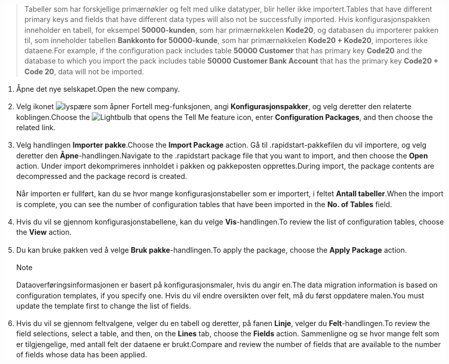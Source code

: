 > <span data-ttu-id="88c64-129">Tabeller som har forskjellige primærnøkler og felt med ulike datatyper, blir heller ikke importert.</span><span class="sxs-lookup"><span data-stu-id="88c64-129">Tables that have different primary keys and fields that have different data types will also not be successfully imported.</span></span> <span data-ttu-id="88c64-130">Hvis konfigurasjonspakken inneholder en tabell, for eksempel **50000-kunden**, som har primærnøkkelen **Kode20**, og databasen du importerer pakken til, som inneholder tabellen **Bankkonto for 50000-kunde**, som har primærnøkkelen **Kode20 + Kode20**, importeres ikke dataene.</span><span class="sxs-lookup"><span data-stu-id="88c64-130">For example, if the configuration pack includes table **50000 Customer** that has primary key **Code20** and the database to which you import the pack includes table **50000 Customer Bank Account** that has the primary key **Code20 + Code 20**, data will not be imported.</span></span>  

1. <span data-ttu-id="88c64-131">Åpne det nye selskapet.</span><span class="sxs-lookup"><span data-stu-id="88c64-131">Open the new company.</span></span>  
2. <span data-ttu-id="88c64-132">Velg ikonet ![lyspære som åpner Fortell meg-funksjonen](media/ui-search/search_small.png "Fortell hva du vil gjøre"), angi **Konfigurasjonspakker**, og velg deretter den relaterte koblingen.</span><span class="sxs-lookup"><span data-stu-id="88c64-132">Choose the ![Lightbulb that opens the Tell Me feature](media/ui-search/search_small.png "Tell me what you want to do") icon, enter **Configuration Packages**, and then choose the related link.</span></span>  
3. <span data-ttu-id="88c64-133">Velg handlingen **Importer pakke**.</span><span class="sxs-lookup"><span data-stu-id="88c64-133">Choose the **Import Package** action.</span></span> <span data-ttu-id="88c64-134">Gå til .rapidstart-pakkefilen du vil importere, og velg deretter den **Åpne**-handlingen.</span><span class="sxs-lookup"><span data-stu-id="88c64-134">Navigate to the .rapidstart package file that you want to import, and then choose the **Open** action.</span></span> <span data-ttu-id="88c64-135">Under import dekomprimeres innholdet i pakken og pakkeposten opprettes.</span><span class="sxs-lookup"><span data-stu-id="88c64-135">During import, the package contents are decompressed and the package record is created.</span></span>  

    <span data-ttu-id="88c64-136">Når importen er fullført, kan du se hvor mange konfigurasjonstabeller som er importert, i feltet **Antall tabeller**.</span><span class="sxs-lookup"><span data-stu-id="88c64-136">When the import is complete, you can see the number of configuration tables that have been imported in the **No. of Tables** field.</span></span>  
4. <span data-ttu-id="88c64-137">Hvis du vil se gjennom konfigurasjonstabellene, kan du velge **Vis**-handlingen.</span><span class="sxs-lookup"><span data-stu-id="88c64-137">To review the list of configuration tables, choose the **View** action.</span></span>  
5. <span data-ttu-id="88c64-138">Du kan bruke pakken ved å velge **Bruk pakke**-handlingen.</span><span class="sxs-lookup"><span data-stu-id="88c64-138">To apply the package, choose the **Apply Package** action.</span></span>  

    > [!NOTE]  
    >  <span data-ttu-id="88c64-139">Dataoverføringsinformasjonen er basert på konfigurasjonsmaler, hvis du angir en.</span><span class="sxs-lookup"><span data-stu-id="88c64-139">The data migration information is based on configuration templates, if you specify one.</span></span> <span data-ttu-id="88c64-140">Hvis du vil endre oversikten over felt, må du først oppdatere malen.</span><span class="sxs-lookup"><span data-stu-id="88c64-140">You must update the template first to change the list of fields.</span></span>  

6.  <span data-ttu-id="88c64-141">Hvis du vil se gjennom feltvalgene, velger du en tabell og deretter, på fanen **Linje**, velger du **Felt**-handlingen.</span><span class="sxs-lookup"><span data-stu-id="88c64-141">To review the field selections, select a table, and then, on the **Lines** tab, choose the **Fields** action.</span></span> <span data-ttu-id="88c64-142">Sammenligne og se hvor mange felt som er tilgjengelige, med antall felt der dataene er brukt.</span><span class="sxs-lookup"><span data-stu-id="88c64-142">Compare and review the number of fields that are available to the number of fields whose data has been applied.</span></span>  
